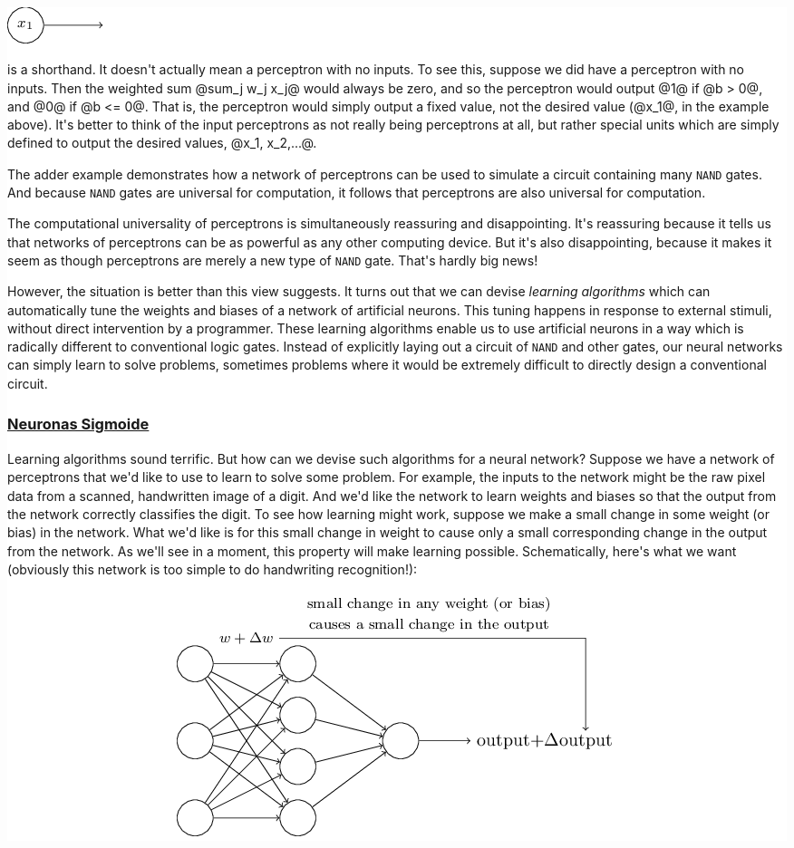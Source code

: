 ![](public/assets/images/tikz7.png)

</center>

is a shorthand. It doesn't actually mean a perceptron with no inputs. To see this, suppose we did have a perceptron with no inputs. Then the weighted sum @sum_j w_j x_j@ would always be zero, and so the perceptron would output @1@ if @b > 0@, and @0@ if @b <= 0@. That is, the perceptron would simply output a fixed value, not the desired value (@x_1@, in the example above). It's better to think of the input perceptrons as not really being perceptrons at all, but rather special units which are simply defined to output the desired values, @x_1, x_2,...@.

The adder example demonstrates how a network of perceptrons can be used to simulate a circuit containing many `NAND` gates. And because `NAND` gates are universal for computation, it follows that perceptrons are also universal for computation.

The computational universality of perceptrons is simultaneously reassuring and disappointing. It's reassuring because it tells us that networks of perceptrons can be as powerful as any other computing device. But it's also disappointing, because it makes it seem as though perceptrons are merely a new type of `NAND` gate. That's hardly big news!

However, the situation is better than this view suggests. It turns out that we can devise _learning algorithms_ which can automatically tune the weights and biases of a network of artificial neurons. This tuning happens in response to external stimuli, without direct intervention by a programmer. These learning algorithms enable us to use artificial neurons in a way which is radically different to conventional logic gates. Instead of explicitly laying out a circuit of `NAND` and other gates, our neural networks can simply learn to solve problems, sometimes problems where it would be extremely difficult to directly design a conventional circuit.

### <a name="sigmoid_neurons"></a>[Neuronas Sigmoide](#sigmoid_neurons)

Learning algorithms sound terrific. But how can we devise such algorithms for a neural network? Suppose we have a network of perceptrons that we'd like to use to learn to solve some problem. For example, the inputs to the network might be the raw pixel data from a scanned, handwritten image of a digit. And we'd like the network to learn weights and biases so that the output from the network correctly classifies the digit. To see how learning might work, suppose we make a small change in some weight (or bias) in the network. What we'd like is for this small change in weight to cause only a small corresponding change in the output from the network. As we'll see in a moment, this property will make learning possible. Schematically, here's what we want (obviously this network is too simple to do handwriting recognition!):

<center>

![](public/assets/images/tikz8.png)
